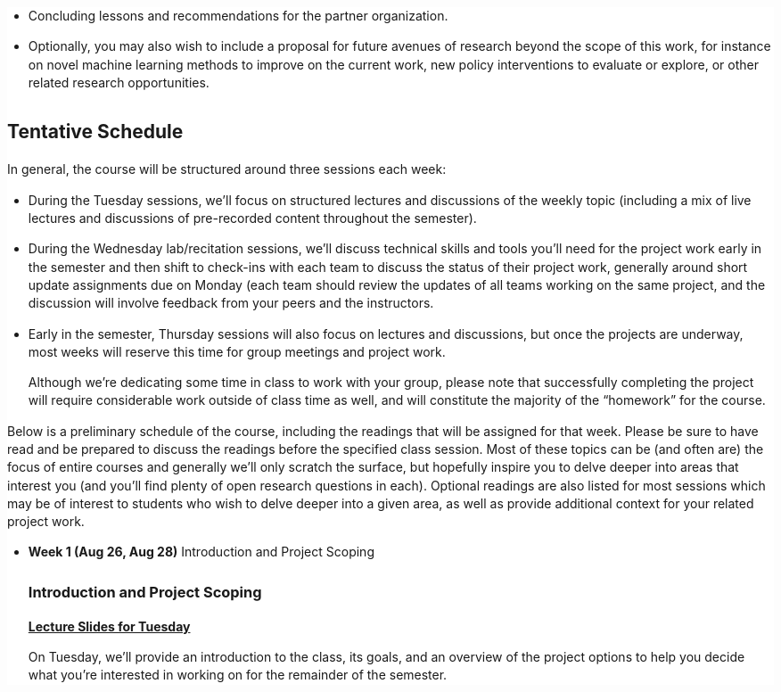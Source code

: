   - Concluding lessons and recommendations for the partner organization.

  - Optionally, you may also wish to include a proposal for future
    avenues of research beyond the scope of this work, for instance on
    novel machine learning methods to improve on the current work, new
    policy interventions to evaluate or explore, or other related
    research opportunities.  

## Tentative Schedule

In general, the course will be structured around three sessions each
week:

  - During the Tuesday sessions, we’ll focus on structured lectures and
    discussions of the weekly topic (including a mix of live lectures
    and discussions of pre-recorded content throughout the semester).

  - During the Wednesday lab/recitation sessions, we’ll discuss
    technical skills and tools you’ll need for the project work early in
    the semester and then shift to check-ins with each team to discuss
    the status of their project work, generally around short update
    assignments due on Monday (each team should review the updates of
    all teams working on the same project, and the discussion will
    involve feedback from your peers and the instructors.

  - Early in the semester, Thursday sessions will also focus on lectures
    and discussions, but once the projects are underway, most weeks will
    reserve this time for group meetings and project work.
      
    Although we’re dedicating some time in class to work with your
    group, please note that successfully completing the project will
    require considerable work outside of class time as well, and will
    constitute the majority of the “homework” for the course.

Below is a preliminary schedule of the course, including the readings
that will be assigned for that week. Please be sure to have read and be
prepared to discuss the readings before the specified class session.
Most of these topics can be (and often are) the focus of entire courses
and generally we’ll only scratch the surface, but hopefully inspire you
to delve deeper into areas that interest you (and you’ll find plenty of
open research questions in each). Optional readings are also listed for
most sessions which may be of interest to students who wish to delve
deeper into a given area, as well as provide additional context for your
related project work.

  - **Week 1 (Aug 26, Aug 28)** Introduction and Project Scoping
    ### Introduction and Project Scoping

    **[Lecture Slides for Tuesday](https://github.com/dssg/mlforpublicpolicylab/raw/master/Lectures/01-ClassOverview.pptx)**

    On Tuesday, we’ll provide an introduction to the class, its goals,
    and an overview of the project options to help you decide what
    you’re interested in working on for the remainder of the
    semester.  
      